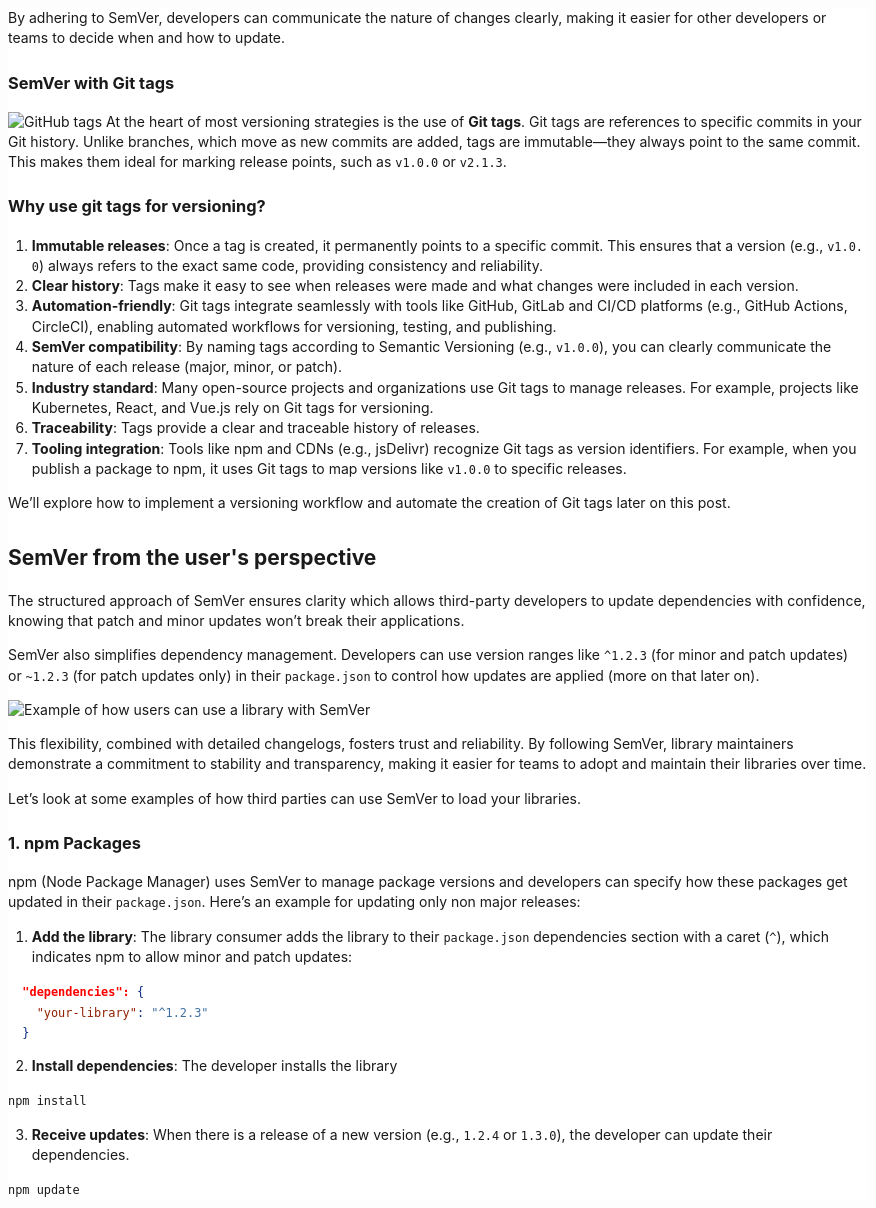 By adhering to SemVer, developers can communicate the nature of changes clearly, making it easier for other developers or teams to decide when and how to update. 
### SemVer with Git tags
![GitHub tags](../../img/Pasted%20image%2020250125185218.png)
At the heart of most versioning strategies is the use of **Git tags**. Git tags are references to specific commits in your Git history. Unlike branches, which move as new commits are added, tags are immutable—they always point to the same commit. This makes them ideal for marking release points, such as `v1.0.0` or `v2.1.3`.
### Why use git tags for versioning?
1. **Immutable releases**: Once a tag is created, it permanently points to a specific commit. This ensures that a version (e.g., `v1.0.0`) always refers to the exact same code, providing consistency and reliability.
2. **Clear history**: Tags make it easy to see when releases were made and what changes were included in each version.
3. **Automation-friendly**: Git tags integrate seamlessly with tools like GitHub, GitLab and CI/CD platforms (e.g., GitHub Actions, CircleCI), enabling automated workflows for versioning, testing, and publishing.
4. **SemVer compatibility**: By naming tags according to Semantic Versioning (e.g., `v1.0.0`), you can clearly communicate the nature of each release (major, minor, or patch).
5. **Industry standard**: Many open-source projects and organizations use Git tags to manage releases. For example, projects like Kubernetes, React, and Vue.js rely on Git tags for versioning.
6. **Traceability**: Tags provide a clear and traceable history of releases.
7. **Tooling integration**: Tools like npm and CDNs (e.g., jsDelivr) recognize Git tags as version identifiers. For example, when you publish a package to npm, it uses Git tags to map versions like `v1.0.0` to specific releases.

We’ll explore how to implement a versioning workflow and automate the creation of Git tags later on this post. 
## SemVer from the user's perspective 
The structured approach of SemVer ensures clarity which allows third-party developers to update dependencies with confidence, knowing that patch and minor updates won’t break their applications.

SemVer also simplifies dependency management. Developers can use version ranges like `^1.2.3` (for minor and patch updates) or `~1.2.3` (for patch updates only) in their `package.json` to control how updates are applied (more on that later on). 

![Example of how users can use a library with SemVer](../../img/Pasted%20image%2020250128105320.png)

This flexibility, combined with detailed changelogs, fosters trust and reliability. By following SemVer, library maintainers demonstrate a commitment to stability and transparency, making it easier for teams to adopt and maintain their libraries over time.

Let’s look at some examples of how third parties can use SemVer to load your libraries.
### 1. npm Packages
npm (Node Package Manager) uses SemVer to manage package versions and developers can specify how these packages get updated in their `package.json`. Here’s an example for updating only non major releases:

1. **Add the library**: The library consumer adds the library to their `package.json` dependencies section with a caret (`^`), which indicates npm to allow minor and patch updates:
  ```json
	"dependencies": {
	  "your-library": "^1.2.3"
	}
  ```
2. **Install dependencies**: The developer installs the library
  ```bash
  npm install
  ```
3. **Receive updates**: When there is a release of a new version (e.g., `1.2.4` or `1.3.0`), the developer can update their dependencies.
  ```bash
  npm update
  ```